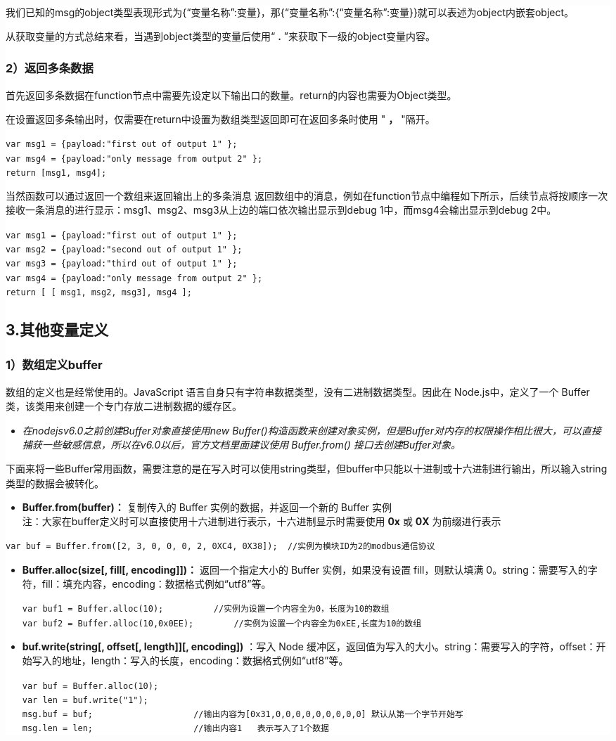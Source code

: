我们已知的msg的object类型表现形式为{“变量名称”:变量}，那{“变量名称”:{“变量名称”:变量}}就可以表述为object内嵌套object。

从获取变量的方式总结来看，当遇到object类型的变量后使用“  **.**  ”来获取下一级的object变量内容。

### 2）返回多条数据

首先返回多条数据在function节点中需要先设定以下输出口的数量。return的内容也需要为Object类型。

在设置返回多条输出时，仅需要在return中设置为数组类型返回即可在返回多条时使用 " **，** "隔开。

```hljs
var msg1 = {payload:"first out of output 1" };  
var msg4 = {payload:"only message from output 2" }; 
return [msg1, msg4];
```

当然函数可以通过返回一个数组来返回输出上的多条消息 返回数组中的消息，例如在function节点中编程如下所示，后续节点将按顺序一次接收一条消息的进行显示：msg1、msg2、msg3从上边的端口依次输出显示到debug 1中，而msg4会输出显示到debug 2中。

```hljs
var msg1 = {payload:"first out of output 1" }; 
var msg2 = {payload:"second out of output 1" }; 
var msg3 = {payload:"third out of output 1" }; 
var msg4 = {payload:"only message from output 2" }; 
return [ [ msg1, msg2, msg3], msg4 ];
```

## 3.其他变量定义

### 1）数组定义buffer

数组的定义也是经常使用的。JavaScript 语言自身只有字符串数据类型，没有二进制数据类型。因此在 Node.js中，定义了一个 Buffer 类，该类用来创建一个专门存放二进制数据的缓存区。

- *在nodejsv6.0之前创建Buffer对象直接使用new Buffer()构造函数来创建对象实例，但是Buffer对内存的权限操作相比很大，可以直接捕获一些敏感信息，所以在v6.0以后，官方文档里面建议使用 Buffer.from() 接口去创建Buffer对象。*

下面来将一些Buffer常用函数，需要注意的是在写入时可以使用string类型，但buffer中只能以十进制或十六进制进行输出，所以输入string类型的数据会被转化。

- **Buffer.from(buffer)：**  复制传入的 Buffer 实例的数据，并返回一个新的 Buffer 实例  
  注：大家在buffer定义时可以直接使用十六进制进行表示，十六进制显示时需要使用 **0x** 或 **0X** 为前缀进行表示

```hljs
var buf = Buffer.from([2, 3, 0, 0, 0, 2, 0XC4, 0X38]);	//实例为模块ID为2的modbus通信协议	
```

- **Buffer.alloc(size[, fill[, encoding]])：**  返回一个指定大小的 Buffer 实例，如果没有设置 fill，则默认填满 0。string：需要写入的字符，fill：填充内容，encoding：数据格式例如“utf8”等。

  ```hljs
  var buf1 = Buffer.alloc(10);			//实例为设置一个内容全为0，长度为10的数组
  var buf2 = Buffer.alloc(10,0x0EE);		//实例为设置一个内容全为0xEE,长度为10的数组
  ```
- **buf.write(string[, offset[, length]][, encoding])** ：写入 Node 缓冲区，返回值为写入的大小。string：需要写入的字符，offset：开始写入的地址，length：写入的长度，encoding：数据格式例如“utf8”等。

  ```hljs
  var buf = Buffer.alloc(10);
  var len = buf.write("1");
  msg.buf = buf;  					//输出内容为[0x31,0,0,0,0,0,0,0,0,0] 默认从第一个字节开始写
  msg.len = len;  					//输出内容1   表示写入了1个数据
  ```
